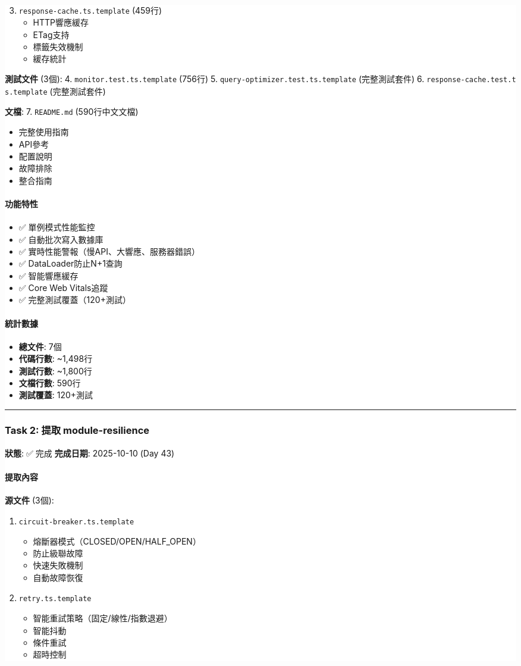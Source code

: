 3. `response-cache.ts.template` (459行)
   - HTTP響應緩存
   - ETag支持
   - 標籤失效機制
   - 緩存統計

**測試文件** (3個):
4. `monitor.test.ts.template` (756行)
5. `query-optimizer.test.ts.template` (完整測試套件)
6. `response-cache.test.ts.template` (完整測試套件)

**文檔**:
7. `README.md` (590行中文文檔)
   - 完整使用指南
   - API參考
   - 配置說明
   - 故障排除
   - 整合指南

#### 功能特性

- ✅ 單例模式性能監控
- ✅ 自動批次寫入數據庫
- ✅ 實時性能警報（慢API、大響應、服務器錯誤）
- ✅ DataLoader防止N+1查詢
- ✅ 智能響應緩存
- ✅ Core Web Vitals追蹤
- ✅ 完整測試覆蓋（120+測試）

#### 統計數據

- **總文件**: 7個
- **代碼行數**: ~1,498行
- **測試行數**: ~1,800行
- **文檔行數**: 590行
- **測試覆蓋**: 120+測試

---

### Task 2: 提取 module-resilience

**狀態**: ✅ 完成
**完成日期**: 2025-10-10 (Day 43)

#### 提取內容

**源文件** (3個):
1. `circuit-breaker.ts.template`
   - 熔斷器模式（CLOSED/OPEN/HALF_OPEN）
   - 防止級聯故障
   - 快速失敗機制
   - 自動故障恢復

2. `retry.ts.template`
   - 智能重試策略（固定/線性/指數退避）
   - 智能抖動
   - 條件重試
   - 超時控制
